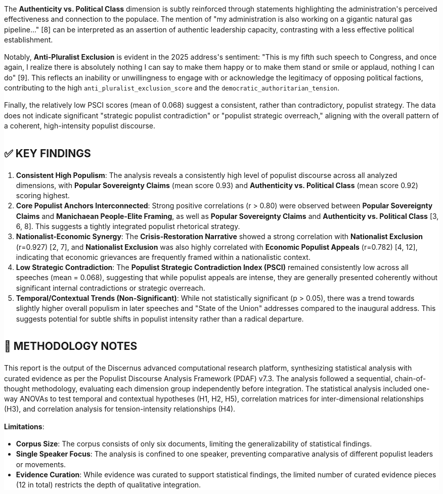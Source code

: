 The **Authenticity vs. Political Class** dimension is subtly reinforced through statements highlighting the administration's perceived effectiveness and connection to the populace. The mention of "my administration is also working on a gigantic natural gas pipeline..." [8] can be interpreted as an assertion of authentic leadership capacity, contrasting with a less effective political establishment.

Notably, **Anti-Pluralist Exclusion** is evident in the 2025 address's sentiment: "This is my fifth such speech to Congress, and once again, I realize there is absolutely nothing I can say to make them happy or to make them stand or smile or applaud, nothing I can do" [9]. This reflects an inability or unwillingness to engage with or acknowledge the legitimacy of opposing political factions, contributing to the high `anti_pluralist_exclusion_score` and the `democratic_authoritarian_tension`.

Finally, the relatively low PSCI scores (mean of 0.068) suggest a consistent, rather than contradictory, populist strategy. The data does not indicate significant "strategic populist contradiction" or "populist strategic overreach," aligning with the overall pattern of a coherent, high-intensity populist discourse.

## ✅ KEY FINDINGS

1.  **Consistent High Populism**: The analysis reveals a consistently high level of populist discourse across all analyzed dimensions, with **Popular Sovereignty Claims** (mean score 0.93) and **Authenticity vs. Political Class** (mean score 0.92) scoring highest.
2.  **Core Populist Anchors Interconnected**: Strong positive correlations (r > 0.80) were observed between **Popular Sovereignty Claims** and **Manichaean People-Elite Framing**, as well as **Popular Sovereignty Claims** and **Authenticity vs. Political Class** [3, 6, 8]. This suggests a tightly integrated populist rhetorical strategy.
3.  **Nationalist-Economic Synergy**: The **Crisis-Restoration Narrative** showed a strong correlation with **Nationalist Exclusion** (r=0.927) [2, 7], and **Nationalist Exclusion** was also highly correlated with **Economic Populist Appeals** (r=0.782) [4, 12], indicating that economic grievances are frequently framed within a nationalistic context.
4.  **Low Strategic Contradiction**: The **Populist Strategic Contradiction Index (PSCI)** remained consistently low across all speeches (mean = 0.068), suggesting that while populist appeals are intense, they are generally presented coherently without significant internal contradictions or strategic overreach.
5.  **Temporal/Contextual Trends (Non-Significant)**: While not statistically significant (p > 0.05), there was a trend towards slightly higher overall populism in later speeches and "State of the Union" addresses compared to the inaugural address. This suggests potential for subtle shifts in populist intensity rather than a radical departure.

## 🔧 METHODOLOGY NOTES

This report is the output of the Discernus advanced computational research platform, synthesizing statistical analysis with curated evidence as per the Populist Discourse Analysis Framework (PDAF) v7.3. The analysis followed a sequential, chain-of-thought methodology, evaluating each dimension group independently before integration. The statistical analysis included one-way ANOVAs to test temporal and contextual hypotheses (H1, H2, H5), correlation matrices for inter-dimensional relationships (H3), and correlation analysis for tension-intensity relationships (H4).

**Limitations**:
*   **Corpus Size**: The corpus consists of only six documents, limiting the generalizability of statistical findings.
*   **Single Speaker Focus**: The analysis is confined to one speaker, preventing comparative analysis of different populist leaders or movements.
*   **Evidence Curation**: While evidence was curated to support statistical findings, the limited number of curated evidence pieces (12 in total) restricts the depth of qualitative integration.
